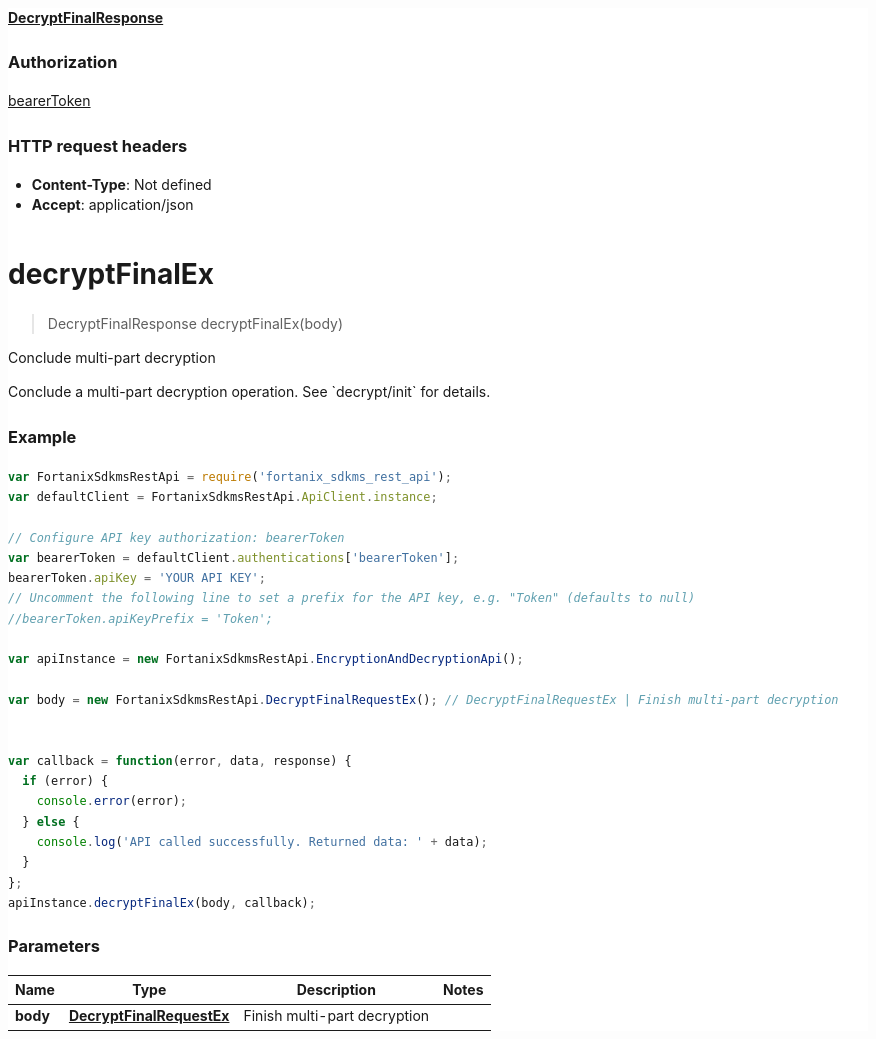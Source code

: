 [**DecryptFinalResponse**](DecryptFinalResponse.md)

### Authorization

[bearerToken](../README.md#bearerToken)

### HTTP request headers

 - **Content-Type**: Not defined
 - **Accept**: application/json

<a name="decryptFinalEx"></a>
# **decryptFinalEx**
> DecryptFinalResponse decryptFinalEx(body)

Conclude multi-part decryption

Conclude a multi-part decryption operation. See &#x60;decrypt/init&#x60; for details. 

### Example
```javascript
var FortanixSdkmsRestApi = require('fortanix_sdkms_rest_api');
var defaultClient = FortanixSdkmsRestApi.ApiClient.instance;

// Configure API key authorization: bearerToken
var bearerToken = defaultClient.authentications['bearerToken'];
bearerToken.apiKey = 'YOUR API KEY';
// Uncomment the following line to set a prefix for the API key, e.g. "Token" (defaults to null)
//bearerToken.apiKeyPrefix = 'Token';

var apiInstance = new FortanixSdkmsRestApi.EncryptionAndDecryptionApi();

var body = new FortanixSdkmsRestApi.DecryptFinalRequestEx(); // DecryptFinalRequestEx | Finish multi-part decryption


var callback = function(error, data, response) {
  if (error) {
    console.error(error);
  } else {
    console.log('API called successfully. Returned data: ' + data);
  }
};
apiInstance.decryptFinalEx(body, callback);
```

### Parameters

Name | Type | Description  | Notes
------------- | ------------- | ------------- | -------------
 **body** | [**DecryptFinalRequestEx**](DecryptFinalRequestEx.md)| Finish multi-part decryption | 

